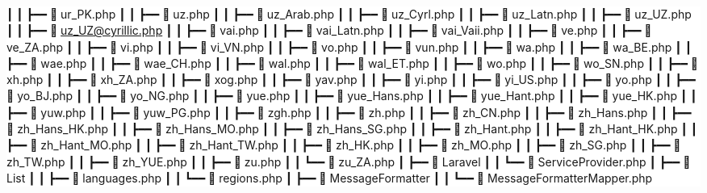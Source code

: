 ┃       ┃   ┣━━ 📄 ur_PK.php
┃       ┃   ┣━━ 📄 uz.php
┃       ┃   ┣━━ 📄 uz_Arab.php
┃       ┃   ┣━━ 📄 uz_Cyrl.php
┃       ┃   ┣━━ 📄 uz_Latn.php
┃       ┃   ┣━━ 📄 uz_UZ.php
┃       ┃   ┣━━ 📄 uz_UZ@cyrillic.php
┃       ┃   ┣━━ 📄 vai.php
┃       ┃   ┣━━ 📄 vai_Latn.php
┃       ┃   ┣━━ 📄 vai_Vaii.php
┃       ┃   ┣━━ 📄 ve.php
┃       ┃   ┣━━ 📄 ve_ZA.php
┃       ┃   ┣━━ 📄 vi.php
┃       ┃   ┣━━ 📄 vi_VN.php
┃       ┃   ┣━━ 📄 vo.php
┃       ┃   ┣━━ 📄 vun.php
┃       ┃   ┣━━ 📄 wa.php
┃       ┃   ┣━━ 📄 wa_BE.php
┃       ┃   ┣━━ 📄 wae.php
┃       ┃   ┣━━ 📄 wae_CH.php
┃       ┃   ┣━━ 📄 wal.php
┃       ┃   ┣━━ 📄 wal_ET.php
┃       ┃   ┣━━ 📄 wo.php
┃       ┃   ┣━━ 📄 wo_SN.php
┃       ┃   ┣━━ 📄 xh.php
┃       ┃   ┣━━ 📄 xh_ZA.php
┃       ┃   ┣━━ 📄 xog.php
┃       ┃   ┣━━ 📄 yav.php
┃       ┃   ┣━━ 📄 yi.php
┃       ┃   ┣━━ 📄 yi_US.php
┃       ┃   ┣━━ 📄 yo.php
┃       ┃   ┣━━ 📄 yo_BJ.php
┃       ┃   ┣━━ 📄 yo_NG.php
┃       ┃   ┣━━ 📄 yue.php
┃       ┃   ┣━━ 📄 yue_Hans.php
┃       ┃   ┣━━ 📄 yue_Hant.php
┃       ┃   ┣━━ 📄 yue_HK.php
┃       ┃   ┣━━ 📄 yuw.php
┃       ┃   ┣━━ 📄 yuw_PG.php
┃       ┃   ┣━━ 📄 zgh.php
┃       ┃   ┣━━ 📄 zh.php
┃       ┃   ┣━━ 📄 zh_CN.php
┃       ┃   ┣━━ 📄 zh_Hans.php
┃       ┃   ┣━━ 📄 zh_Hans_HK.php
┃       ┃   ┣━━ 📄 zh_Hans_MO.php
┃       ┃   ┣━━ 📄 zh_Hans_SG.php
┃       ┃   ┣━━ 📄 zh_Hant.php
┃       ┃   ┣━━ 📄 zh_Hant_HK.php
┃       ┃   ┣━━ 📄 zh_Hant_MO.php
┃       ┃   ┣━━ 📄 zh_Hant_TW.php
┃       ┃   ┣━━ 📄 zh_HK.php
┃       ┃   ┣━━ 📄 zh_MO.php
┃       ┃   ┣━━ 📄 zh_SG.php
┃       ┃   ┣━━ 📄 zh_TW.php
┃       ┃   ┣━━ 📄 zh_YUE.php
┃       ┃   ┣━━ 📄 zu.php
┃       ┃   ┗━━ 📄 zu_ZA.php
┃       ┣━━ 📂 Laravel
┃       ┃   ┗━━ 📄 ServiceProvider.php
┃       ┣━━ 📂 List
┃       ┃   ┣━━ 📄 languages.php
┃       ┃   ┗━━ 📄 regions.php
┃       ┣━━ 📂 MessageFormatter
┃       ┃   ┗━━ 📄 MessageFormatterMapper.php